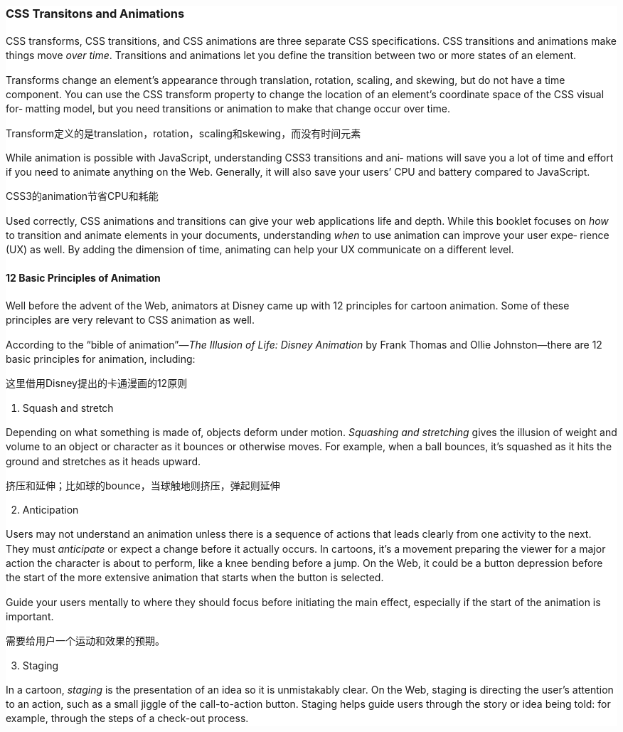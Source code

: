 ### CSS Transitons and Animations

CSS transforms, CSS transitions, and CSS animations are three separate CSS specifications. CSS transitions and animations make things move *over time*. Transitions and animations let you define the transition between two or more states of an element.

Transforms change an element’s appearance through translation, rotation, scaling, and skewing, but do not have a time component. You can use the CSS transform property to change the location of an element’s coordinate space of the CSS visual for‐ matting model, but you need transitions or animation to make that change occur over time.

Transform定义的是translation，rotation，scaling和skewing，而没有时间元素

While animation is possible with JavaScript, understanding CSS3 transitions and ani‐ mations will save you a lot of time and effort if you need to animate anything on the Web. Generally, it will also save your users’ CPU and battery compared to JavaScript.

CSS3的animation节省CPU和耗能

Used correctly, CSS animations and transitions can give your web applications life and depth. While this booklet focuses on *how* to transition and animate elements in your documents, understanding *when* to use animation can improve your user expe‐ rience (UX) as well. By adding the dimension of time, animating can help your UX communicate on a different level.

#### 12 Basic Principles of Animation

Well before the advent of the Web, animators at Disney came up with 12 principles for cartoon animation. Some of these principles are very relevant to CSS animation as well.

According to the “bible of animation”—*The* *Illusion of Life: Disney Animation* by Frank Thomas and Ollie Johnston—there are 12 basic principles for animation, including:

这里借用Disney提出的卡通漫画的12原则

1. Squash and stretch

Depending on what something is made of, objects deform under motion. *Squashing and stretching* gives the illusion of weight and volume to an object or character as it bounces or otherwise moves. For example, when a ball bounces, it’s squashed as it hits the ground and stretches as it heads upward.

挤压和延伸；比如球的bounce，当球触地则挤压，弹起则延伸

2. Anticipation

Users may not understand an animation unless there is a sequence of actions that leads clearly from one activity to the next. They must *anticipate* or expect a change before it actually occurs. In cartoons, it’s a movement preparing the viewer for a major action the character is about to perform, like a knee bending before a jump. On the Web, it could be a button depression before the start of the more extensive animation that starts when the button is selected.

Guide your users mentally to where they should focus before initiating the main effect, especially if the start of the animation is important.

需要给用户一个运动和效果的预期。

3. Staging

In a cartoon, *staging* is the presentation of an idea so it is unmistakably clear. On the Web, staging is directing the user’s attention to an action, such as a small jiggle of the call-to-action button. Staging helps guide users through the story or idea being told: for example, through the steps of a check-out process.
